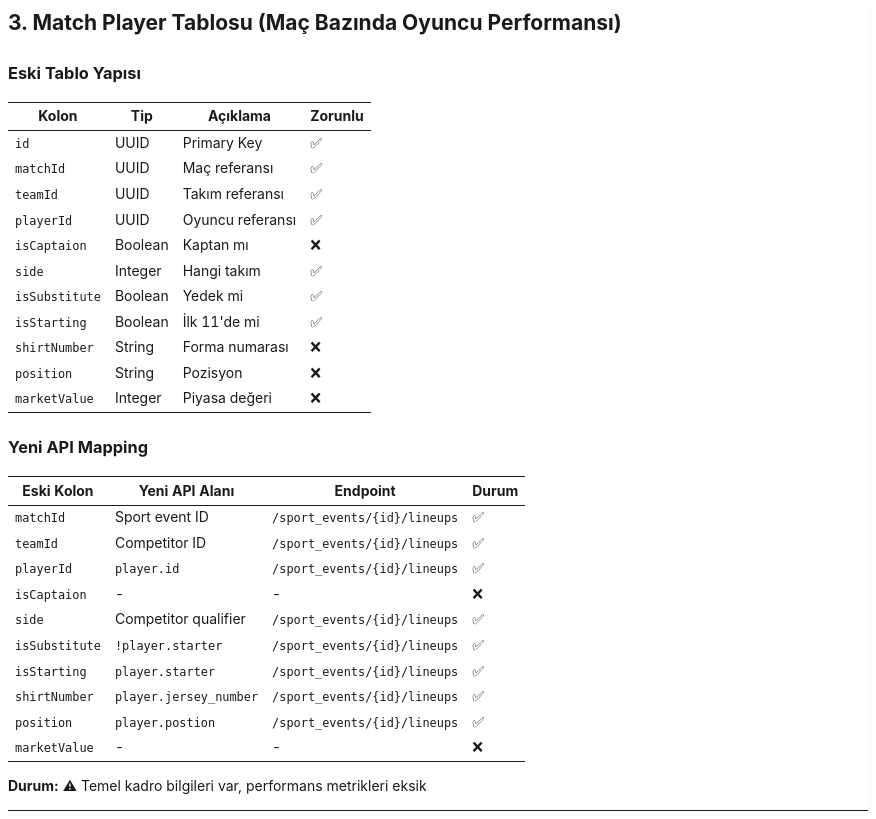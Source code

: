 ## 3. Match Player Tablosu (Maç Bazında Oyuncu Performansı)

### Eski Tablo Yapısı

| Kolon | Tip | Açıklama | Zorunlu |
|-------|-----|----------|---------|
| `id` | UUID | Primary Key | ✅ |
| `matchId` | UUID | Maç referansı | ✅ |
| `teamId` | UUID | Takım referansı | ✅ |
| `playerId` | UUID | Oyuncu referansı | ✅ |
| `isCaptaion` | Boolean | Kaptan mı | ❌ |
| `side` | Integer | Hangi takım | ✅ |
| `isSubstitute` | Boolean | Yedek mi | ✅ |
| `isStarting` | Boolean | İlk 11'de mi | ✅ |
| `shirtNumber` | String | Forma numarası | ❌ |
| `position` | String | Pozisyon | ❌ |
| `marketValue` | Integer | Piyasa değeri | ❌ |

### Yeni API Mapping

| Eski Kolon | Yeni API Alanı | Endpoint | Durum |
|------------|----------------|----------|-------|
| `matchId` | Sport event ID | `/sport_events/{id}/lineups` | ✅ |
| `teamId` | Competitor ID | `/sport_events/{id}/lineups` | ✅ |
| `playerId` | `player.id` | `/sport_events/{id}/lineups` | ✅ |
| `isCaptaion` | - | - | ❌ |
| `side` | Competitor qualifier | `/sport_events/{id}/lineups` | ✅ |
| `isSubstitute` | `!player.starter` | `/sport_events/{id}/lineups` | ✅ |
| `isStarting` | `player.starter` | `/sport_events/{id}/lineups` | ✅ |
| `shirtNumber` | `player.jersey_number` | `/sport_events/{id}/lineups` | ✅ |
| `position` | `player.postion` | `/sport_events/{id}/lineups` | ✅ |
| `marketValue` | - | - | ❌ |

**Durum:** ⚠️ Temel kadro bilgileri var, performans metrikleri eksik

---
